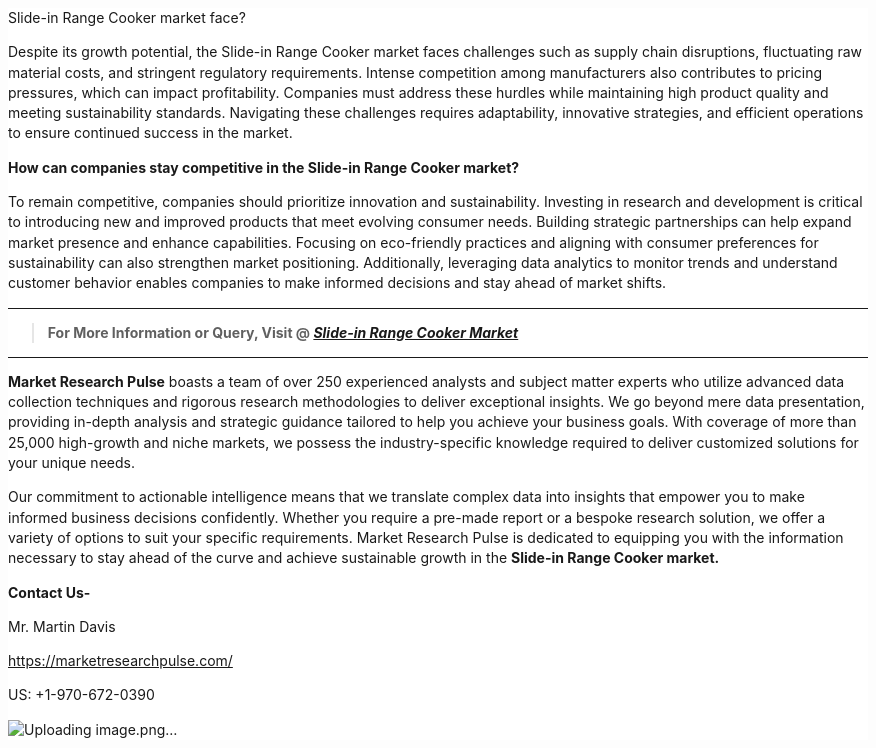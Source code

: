 Slide-in Range Cooker market face?</strong></p><p>Despite its growth potential, the Slide-in Range Cooker market faces challenges such as supply chain disruptions, fluctuating raw material costs, and stringent regulatory requirements. Intense competition among manufacturers also contributes to pricing pressures, which can impact profitability. Companies must address these hurdles while maintaining high product quality and meeting sustainability standards. Navigating these challenges requires adaptability, innovative strategies, and efficient operations to ensure continued success in the market.</p><p><strong>How can companies stay competitive in the Slide-in Range Cooker market?</strong></p><p>To remain competitive, companies should prioritize innovation and sustainability. Investing in research and development is critical to introducing new and improved products that meet evolving consumer needs. Building strategic partnerships can help expand market presence and enhance capabilities. Focusing on eco-friendly practices and aligning with consumer preferences for sustainability can also strengthen market positioning. Additionally, leveraging data analytics to monitor trends and understand customer behavior enables companies to make informed decisions and stay ahead of market shifts.</p><hr /><blockquote><p><strong>For More Information or Query, Visit @&nbsp;<em><a href="https://marketresearchpulse.com/report/12469/slide-in-range-cooker-market?utm_source=Linkedin&utm_medium=0114">Slide-in Range Cooker Market</a></em></strong></p></blockquote><hr /><p><strong>Market Research Pulse</strong> boasts a team of over 250 experienced analysts and subject matter experts who utilize advanced data collection techniques and rigorous research methodologies to deliver exceptional insights. We go beyond mere data presentation, providing in-depth analysis and strategic guidance tailored to help you achieve your business goals. With coverage of more than 25,000 high-growth and niche markets, we possess the industry-specific knowledge required to deliver customized solutions for your unique needs.</p><p>Our commitment to actionable intelligence means that we translate complex data into insights that empower you to make informed business decisions confidently. Whether you require a pre-made report or a bespoke research solution, we offer a variety of options to suit your specific requirements. Market Research Pulse is dedicated to equipping you with the information necessary to stay ahead of the curve and achieve sustainable growth in the <strong>Slide-in Range Cooker market.</strong></p><p><strong>Contact Us-</strong></p><p>Mr. Martin Davis</p><p>https://marketresearchpulse.com/</p><p>US: +1-970-672-0390</p>
![Uploading image.png…]()
